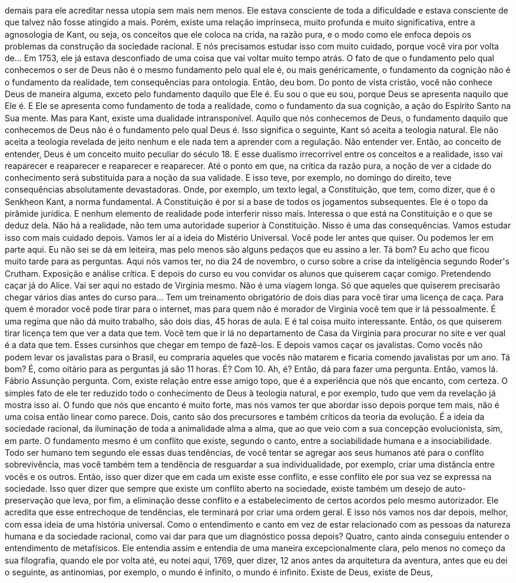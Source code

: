 demais para ele acreditar nessa utopia sem mais nem menos. Ele estava consciente de toda a dificuldade e estava consciente de que talvez não fosse atingido a mais. Porém, existe uma relação imprínseca, muito profunda e muito significativa, entre a agnosologia de Kant, ou seja, os conceitos que ele coloca na crida, na razão pura, e o modo como ele enfoca depois os problemas da construção da sociedade racional. E nós precisamos estudar isso com muito cuidado, porque você vira por volta de... Em 1753, ele já estava desconfiado de uma coisa que vai voltar muito tempo atrás. O fato de que o fundamento pelo qual conhecemos o ser de Deus não é o mesmo fundamento pelo qual ele é, ou mais genéricamente, o fundamento da cognição não é o fundamento da realidade, tem consequências para ontologia. Então, deu bom. Do ponto de vista cristão, você não conhece Deus de maneira alguma, exceto pelo fundamento daquilo que Ele é. Eu sou o que eu sou, porque Deus se apresenta naquilo que Ele é. E Ele se apresenta como fundamento de toda a realidade, como o fundamento da sua cognição, a ação do Espírito Santo na Sua mente. Mas para Kant, existe uma dualidade intransponível. Aquilo que nós conhecemos de Deus, o fundamento daquilo que conhecemos de Deus não é o fundamento pelo qual Deus é. Isso significa o seguinte, Kant só aceita a teologia natural. Ele não aceita a teologia revelada de jeito nenhum e ele nada tem a aprender com a regulação. Não entender ver. Então, ao conceito de entender, Deus é um conceito muito peculiar do século 18. E esse dualismo irrecorrivel entre os conceitos e a realidade, isso vai reaparecer e reaparecer e reaparecer e reaparecer. Até o ponto em que, na crítica da razão pura, a noção de ver a cidade do conhecimento será substituída para a noção da sua validade. E isso teve, por exemplo, no domingo do direito, teve consequências absolutamente devastadoras. Onde, por exemplo, um texto legal, a Constituição, que tem, como dizer, que é o Senkheon Kant, a norma fundamental. A Constituição é por si a base de todos os jogamentos subsequentes. Ele é o topo da pirâmide jurídica. E nenhum elemento de realidade pode interferir nisso mais. Interessa o que está na Constituição e o que se deduz dela. Não há a realidade, não tem uma autoridade superior à Constituição. Nisso é uma das consequências. Vamos estudar isso com mais cuidado depois. Vamos ler aí a ideia do Mistério Universal. Você pode ler antes que quiser. Ou podemos ler em parte aqui. Eu não sei se dá em leiteira, mas pelo menos são alguns pedaços que eu assino a ler. Tá bom? Eu acho que ficou muito tarde para as perguntas. Aqui nós vamos ter, no dia 24 de novembro, o curso sobre a crise da inteligência segundo Roder's Crutham. Exposição e análise crítica. E depois do curso eu vou convidar os alunos que quiserem caçar comigo. Pretendendo caçar já do Alice. Vai ser aqui no estado de Virginia mesmo. Não é uma viagem longa. Só que aqueles que quiserem precisarão chegar vários dias antes do curso para... Tem um treinamento obrigatório de dois dias para você tirar uma licença de caça. Para quem é morador você pode tirar para o internet, mas para quem não é morador de Virginia você tem que ir lá pessoalmente. É uma regima que não dá muito trabalho, são dois dias, 45 horas de aula. E é tal coisa muito interessante. Então, os que quiserem tirar licença tem que ver a data que tem. Você tem que ir lá no departamento de Casa da Virginia para procurar no site e ver qual é a data que tem. Esses cursinhos que chegar em tempo de fazê-los. E depois vamos caçar os javalistas. Como vocês não podem levar os javalistas para o Brasil, eu compraria aqueles que vocês não matarem e ficaria comendo javalistas por um ano. Tá bom? É, como oitário para as perguntas já são 11 horas. É? Com 10. Ah, é? Então, dá para fazer uma pergunta. Então, vamos lá. Fábrio Assunção pergunta. Com, existe relação entre esse amigo topo, que é a experiência que nós que encanto, com certeza. O simples fato de ele ter reduzido todo o conhecimento de Deus à teologia natural, e por exemplo, tudo que vem da revelação já mostra isso aí. O fundo que nós que encanto é muito forte, mas nós vamos ter que abordar isso depois porque tem mais, não é uma coisa então linear como parece. Dois, canto são dos precursores e também críticos da teoria da evolução. É a ideia da sociedade racional, da iluminação de toda a animalidade alma a alma, que ao que veio com a sua concepção evolucionista, sim, em parte. O fundamento mesmo é um conflito que existe, segundo o canto, entre a sociabilidade humana e a insociabilidade. Todo ser humano tem segundo ele essas duas tendências, de você tentar se agregar aos seus humanos até para o conflito sobrevivência, mas você também tem a tendência de resguardar a sua individualidade, por exemplo, criar uma distância entre vocês e os outros. Então, isso quer dizer que em cada um existe esse conflito, e esse conflito ele por sua vez se expressa na sociedade. Isso quer dizer que sempre que existe um conflito aberto na sociedade, existe também um desejo de auto-preservação que leva, por fim, a eliminação desse conflito e a estabelecimento de certos acordos pelo mesmo autorizador. Ele acredita que esse entrechoque de tendências, ele terminará por criar uma ordem geral. E isso nós vamos nos dar depois, melhor, com essa ideia de uma história universal. Como o entendimento e canto em vez de estar relacionado com as pessoas da natureza humana e da sociedade racional, como vai dar para que um diagnóstico possa depois? Quatro, canto ainda conseguiu entender o entendimento de metafísicos. Ele entendia assim e entendia de uma maneira excepcionalmente clara, pelo menos no começo da sua filografia, quando ele por volta até, eu notei aqui, 1769, quer dizer, 12 anos antes da arquitetura da aventura, antes que eu dei o seguinte, as antinomias, por exemplo, o mundo é infinito, o mundo é infinito. Existe de Deus, existe de Deus,
